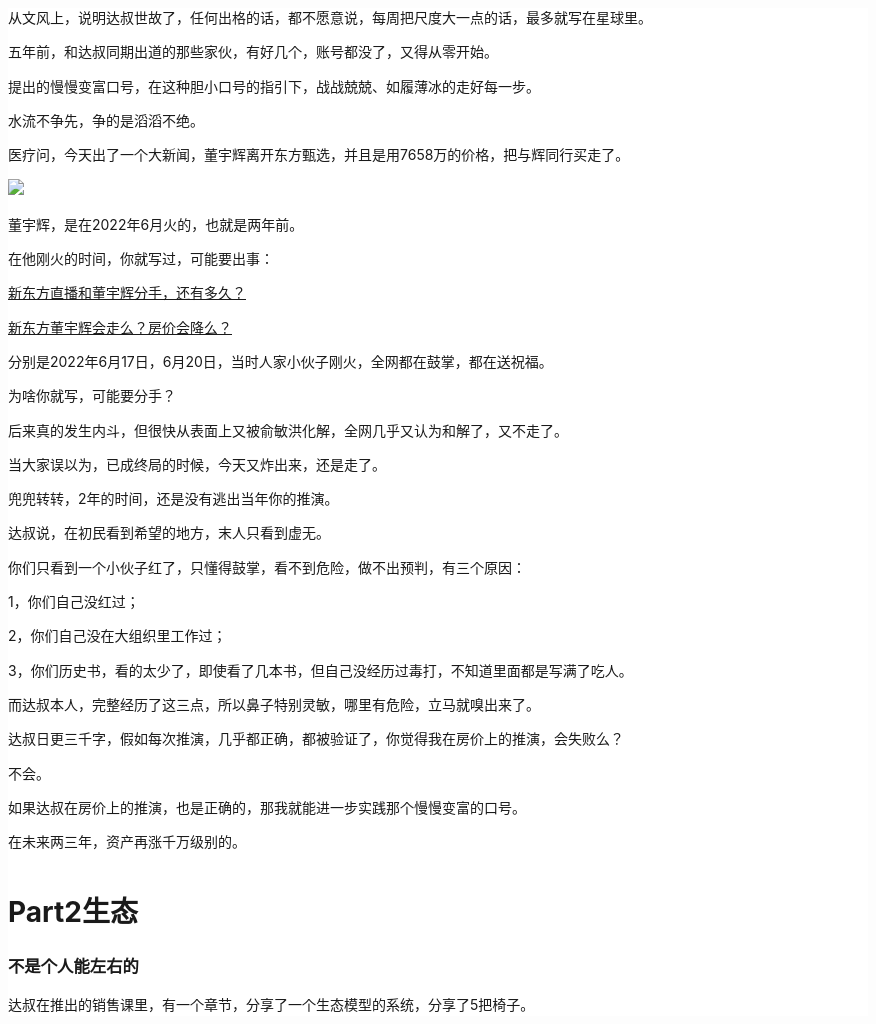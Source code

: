从文风上，说明达叔世故了，任何出格的话，都不愿意说，每周把尺度大一点的话，最多就写在星球里。

五年前，和达叔同期出道的那些家伙，有好几个，账号都没了，又得从零开始。

提出的慢慢变富口号，在这种胆小口号的指引下，战战兢兢、如履薄冰的走好每一步。

水流不争先，争的是滔滔不绝。

医疗问，今天出了一个大新闻，董宇辉离开东方甄选，并且是用7658万的价格，把与辉同行买走了。

![](https://mmbiz.qpic.cn/mmbiz_png/7jriahnMs10KqptXSFxJPYe3WXHskOCmmAY73GYkGOglOHE7bVkGMv8W1kDicdmoTCjZ5Y1RWdtbjXS8ruvpryag/640?wx_fmt=png&from;=appmsg)

董宇辉，是在2022年6月火的，也就是两年前。

在他刚火的时间，你就写过，可能要出事：

[新东方直播和董宇辉分手，还有多久？](http://mp.weixin.qq.com/s?__biz=Mzg2NjYxNTY5NA==&mid=2247484963&idx=1&sn=be841f7d8b0a8b77ced789de57cd7793&chksm=ce496ec2f93ee7d428c48c0136b34b410bb0b1f581e02689c1b942302bc3913f884a87b8131b&scene=21#wechat_redirect)  

[新东方董宇辉会走么？房价会降么？](http://mp.weixin.qq.com/s?__biz=Mzg2NjYxNTY5NA==&mid=2247484987&idx=1&sn=17d483b7a8fa4eeb7dafc42c56d2fdeb&chksm=ce496edaf93ee7cca8ab028bbd4c4a89fce77770828a52e9fce5f694cafa23cc2ee16a379510&scene=21#wechat_redirect)  

分别是2022年6月17日，6月20日，当时人家小伙子刚火，全网都在鼓掌，都在送祝福。  

为啥你就写，可能要分手？

后来真的发生内斗，但很快从表面上又被俞敏洪化解，全网几乎又认为和解了，又不走了。

当大家误以为，已成终局的时候，今天又炸出来，还是走了。

兜兜转转，2年的时间，还是没有逃出当年你的推演。

达叔说，在初民看到希望的地方，末人只看到虚无。

你们只看到一个小伙子红了，只懂得鼓掌，看不到危险，做不出预判，有三个原因：

1，你们自己没红过；

2，你们自己没在大组织里工作过；

3，你们历史书，看的太少了，即使看了几本书，但自己没经历过毒打，不知道里面都是写满了吃人。

而达叔本人，完整经历了这三点，所以鼻子特别灵敏，哪里有危险，立马就嗅出来了。

达叔日更三千字，假如每次推演，几乎都正确，都被验证了，你觉得我在房价上的推演，会失败么？

不会。  

如果达叔在房价上的推演，也是正确的，那我就能进一步实践那个慢慢变富的口号。

在未来两三年，资产再涨千万级别的。

  

# Part2生态

### 不是个人能左右的

达叔在推出的销售课里，有一个章节，分享了一个生态模型的系统，分享了5把椅子。  
